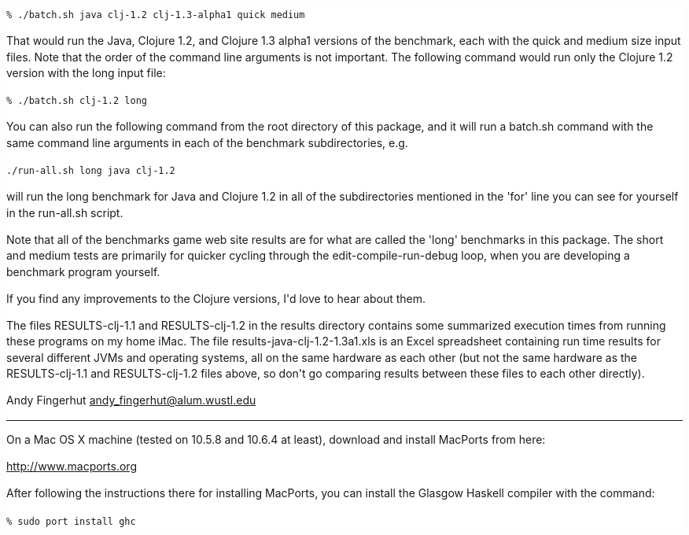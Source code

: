 ```bash
% ./batch.sh java clj-1.2 clj-1.3-alpha1 quick medium
```

That would run the Java, Clojure 1.2, and Clojure 1.3 alpha1 versions
of the benchmark, each with the quick and medium size input files.
Note that the order of the command line arguments is not important.
The following command would run only the Clojure 1.2 version with the
long input file:

```bash
% ./batch.sh clj-1.2 long
```

You can also run the following command from the root directory of this
package, and it will run a batch.sh command with the same command line
arguments in each of the benchmark subdirectories, e.g.

```bash
./run-all.sh long java clj-1.2
```

will run the long benchmark for Java and Clojure 1.2 in all of the
subdirectories mentioned in the 'for' line you can see for yourself in
the run-all.sh script.

Note that all of the benchmarks game web site results are for what are
called the 'long' benchmarks in this package.  The short and medium
tests are primarily for quicker cycling through the
edit-compile-run-debug loop, when you are developing a benchmark
program yourself.

If you find any improvements to the Clojure versions, I'd love to hear
about them.

The files RESULTS-clj-1.1 and RESULTS-clj-1.2 in the results directory
contains some summarized execution times from running these programs
on my home iMac.  The file results-java-clj-1.2-1.3a1.xls is an Excel
spreadsheet containing run time results for several different JVMs and
operating systems, all on the same hardware as each other (but not the
same hardware as the RESULTS-clj-1.1 and RESULTS-clj-1.2 files above,
so don't go comparing results between these files to each other
directly).

Andy Fingerhut
andy_fingerhut@alum.wustl.edu


----------------------------------------------------------------------
On a Mac OS X machine (tested on 10.5.8 and 10.6.4 at least), download
and install MacPorts from here:

http://www.macports.org

After following the instructions there for installing MacPorts, you
can install the Glasgow Haskell compiler with the command:

```bash
% sudo port install ghc
```
